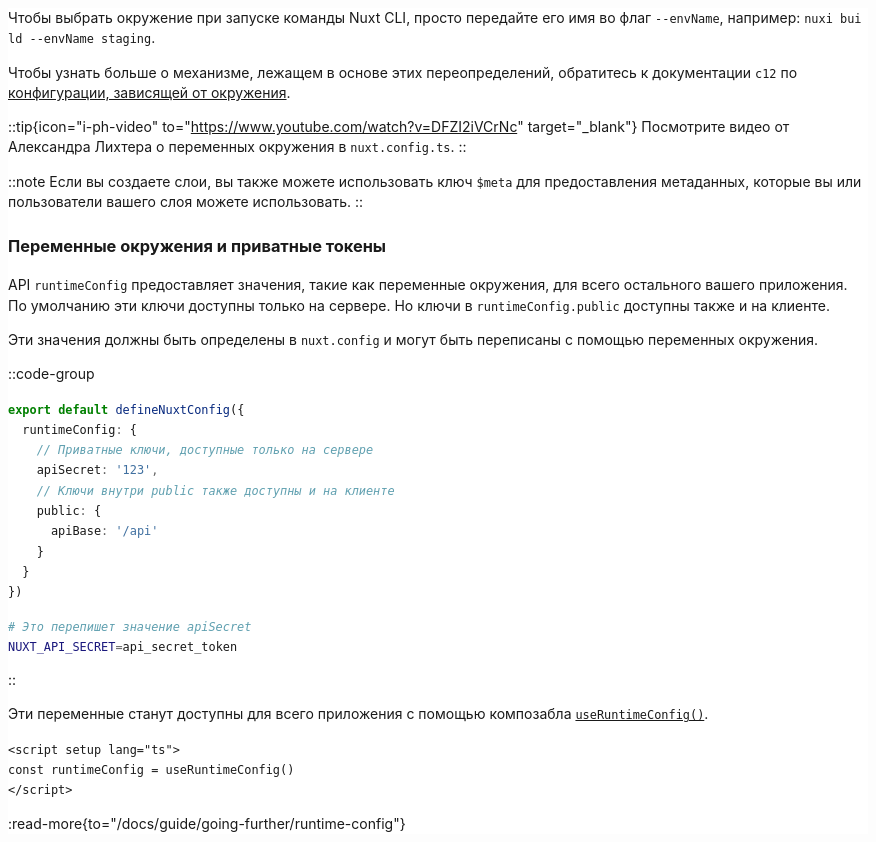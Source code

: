 Чтобы выбрать окружение при запуске команды Nuxt CLI, просто передайте его имя во флаг `--envName`, например: `nuxi build --envName staging`.

Чтобы узнать больше о механизме, лежащем в основе этих переопределений, обратитесь к документации `c12` по [конфигурации, зависящей от окружения](https://github.com/unjs/c12?tab=readme-ov-file#environment-specific-configuration).

::tip{icon="i-ph-video" to="https://www.youtube.com/watch?v=DFZI2iVCrNc" target="_blank"}
Посмотрите видео от Александра Лихтера о переменных окружения в `nuxt.config.ts`.
::

::note
Если вы создаете слои, вы также можете использовать ключ `$meta` для предоставления метаданных, которые вы или пользователи вашего слоя можете использовать.
::

### Переменные окружения и приватные токены

API `runtimeConfig` предоставляет значения, такие как переменные окружения, для всего остального вашего приложения. По умолчанию эти ключи доступны только на сервере. Но ключи в `runtimeConfig.public` доступны также и на клиенте.

Эти значения должны быть определены в `nuxt.config` и могут быть переписаны с помощью переменных окружения.

::code-group

```ts twoslash [nuxt.config.ts]
export default defineNuxtConfig({
  runtimeConfig: {
    // Приватные ключи, доступные только на сервере
    apiSecret: '123',
    // Ключи внутри public также доступны и на клиенте
    public: {
      apiBase: '/api'
    }
  }
})
```

```bash [.env]
# Это перепишет значение apiSecret
NUXT_API_SECRET=api_secret_token
```

::

Эти переменные станут доступны для всего приложения с помощью композабла [`useRuntimeConfig()`](/docs/api/composables/use-runtime-config).

```vue [pages/index.vue]
<script setup lang="ts">
const runtimeConfig = useRuntimeConfig()
</script>
```

:read-more{to="/docs/guide/going-further/runtime-config"}
